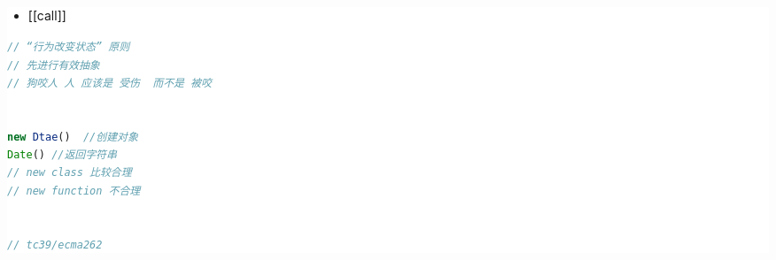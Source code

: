   - [[call]]

```javascript
// “行为改变状态” 原则
// 先进行有效抽象 
// 狗咬人 人 应该是 受伤  而不是 被咬


new Dtae()  //创建对象
Date() //返回字符串
// new class 比较合理 
// new function 不合理


// tc39/ecma262
```